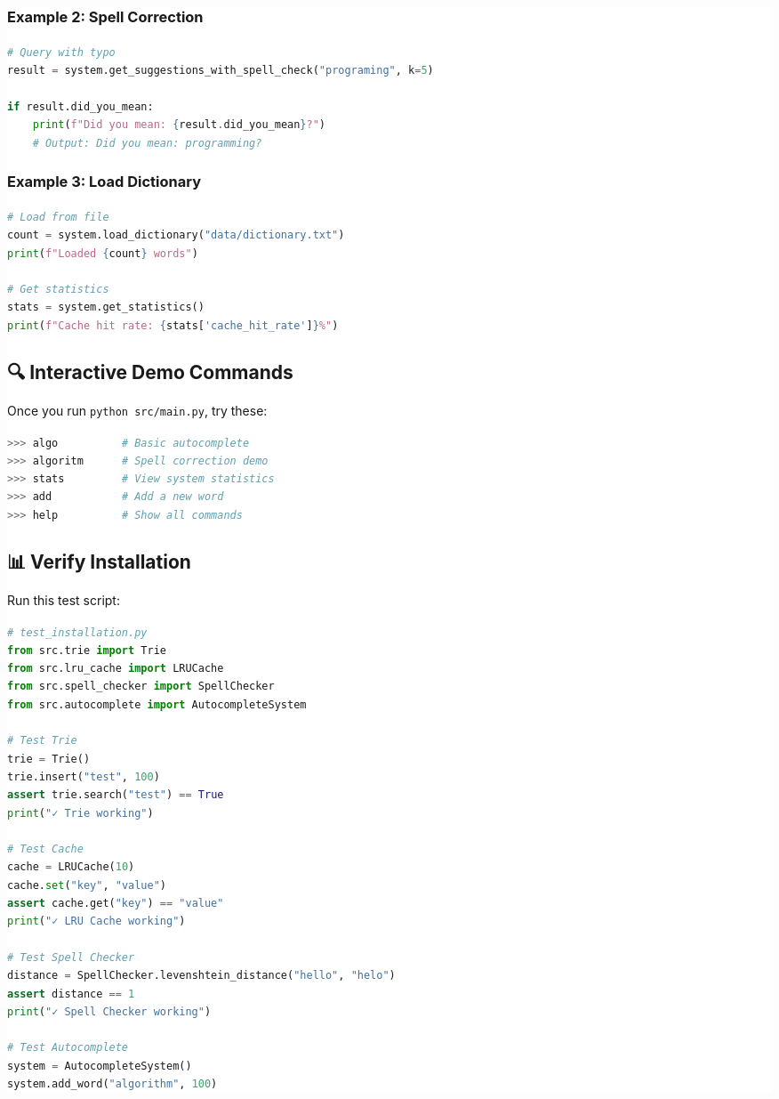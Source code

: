 ### Example 2: Spell Correction
```python
# Query with typo
result = system.get_suggestions_with_spell_check("programing", k=5)

if result.did_you_mean:
    print(f"Did you mean: {result.did_you_mean}?")
    # Output: Did you mean: programming?
```

### Example 3: Load Dictionary
```python
# Load from file
count = system.load_dictionary("data/dictionary.txt")
print(f"Loaded {count} words")

# Get statistics
stats = system.get_statistics()
print(f"Cache hit rate: {stats['cache_hit_rate']}%")
```

## 🔍 Interactive Demo Commands

Once you run `python src/main.py`, try these:

```bash
>>> algo          # Basic autocomplete
>>> algoritm      # Spell correction demo
>>> stats         # View system statistics
>>> add           # Add a new word
>>> help          # Show all commands
```

## 📊 Verify Installation

Run this test script:

```python
# test_installation.py
from src.trie import Trie
from src.lru_cache import LRUCache
from src.spell_checker import SpellChecker
from src.autocomplete import AutocompleteSystem

# Test Trie
trie = Trie()
trie.insert("test", 100)
assert trie.search("test") == True
print("✓ Trie working")

# Test Cache
cache = LRUCache(10)
cache.set("key", "value")
assert cache.get("key") == "value"
print("✓ LRU Cache working")

# Test Spell Checker
distance = SpellChecker.levenshtein_distance("hello", "helo")
assert distance == 1
print("✓ Spell Checker working")

# Test Autocomplete
system = AutocompleteSystem()
system.add_word("algorithm", 100)
```